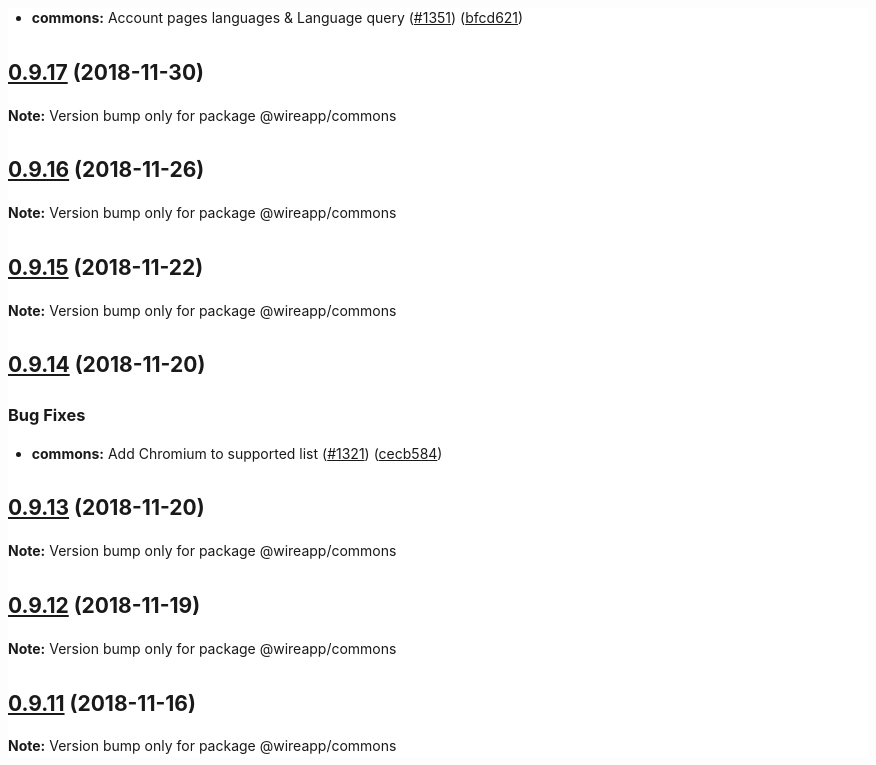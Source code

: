 - **commons:** Account pages languages & Language query ([#1351](https://github.com/wireapp/wire-web-packages/tree/main/packages/commons/issues/1351)) ([bfcd621](https://github.com/wireapp/wire-web-packages/tree/main/packages/commons/commit/bfcd621))

## [0.9.17](https://github.com/wireapp/wire-web-packages/tree/main/packages/commons/compare/@wireapp/commons@0.9.16...@wireapp/commons@0.9.17) (2018-11-30)

**Note:** Version bump only for package @wireapp/commons

## [0.9.16](https://github.com/wireapp/wire-web-packages/tree/main/packages/commons/compare/@wireapp/commons@0.9.15...@wireapp/commons@0.9.16) (2018-11-26)

**Note:** Version bump only for package @wireapp/commons

## [0.9.15](https://github.com/wireapp/wire-web-packages/tree/main/packages/commons/compare/@wireapp/commons@0.9.14...@wireapp/commons@0.9.15) (2018-11-22)

**Note:** Version bump only for package @wireapp/commons

## [0.9.14](https://github.com/wireapp/wire-web-packages/tree/main/packages/commons/compare/@wireapp/commons@0.9.13...@wireapp/commons@0.9.14) (2018-11-20)

### Bug Fixes

- **commons:** Add Chromium to supported list ([#1321](https://github.com/wireapp/wire-web-packages/tree/main/packages/commons/issues/1321)) ([cecb584](https://github.com/wireapp/wire-web-packages/tree/main/packages/commons/commit/cecb584))

## [0.9.13](https://github.com/wireapp/wire-web-packages/tree/main/packages/commons/compare/@wireapp/commons@0.9.12...@wireapp/commons@0.9.13) (2018-11-20)

**Note:** Version bump only for package @wireapp/commons

## [0.9.12](https://github.com/wireapp/wire-web-packages/tree/main/packages/commons/compare/@wireapp/commons@0.9.11...@wireapp/commons@0.9.12) (2018-11-19)

**Note:** Version bump only for package @wireapp/commons

## [0.9.11](https://github.com/wireapp/wire-web-packages/tree/main/packages/commons/compare/@wireapp/commons@0.9.10...@wireapp/commons@0.9.11) (2018-11-16)

**Note:** Version bump only for package @wireapp/commons
